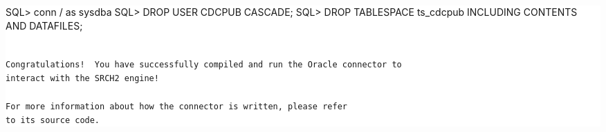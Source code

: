 SQL> conn / as sysdba
SQL> DROP USER CDCPUB CASCADE;
SQL> DROP TABLESPACE ts_cdcpub INCLUDING CONTENTS AND DATAFILES;
```

Congratulations!  You have successfully compiled and run the Oracle connector to
interact with the SRCH2 engine!

For more information about how the connector is written, please refer
to its source code.
